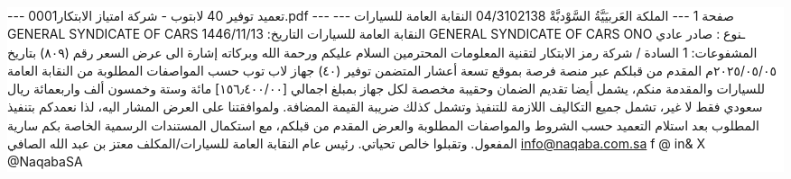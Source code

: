 --- تعميد توفير 40 لابتوب - شركة امتياز الابتكار0001.pdf ---
--- صفحة 1 ---
الملكة العَربيَيَّةُ السَّوْدبَّةْ
04/3102138
النقابة العامة للسيارات
GENERAL SYNDICATE OF CARS
النقابة العامة للسيارات
التاريخ:
1446/11/13
GENERAL SYNDICATE OF CARS
ONO
ـنوع :
صادر عادي
المشفوعات: 1
السادة / شركة رمز الابتكار لتقنية المعلومات
المحترمين
السلام عليكم ورحمة الله وبركاته
إشارة الى عرض السعر رقم (٨٠٩) بتاريخ ٢٠٢٥/٠٥/٠٥م المقدم من قبلكم عبر منصة فرصة
بموقع تسعة أعشار المتضمن توفير (٤٠) جهاز لاب توب حسب المواصفات المطلوبة من النقابة العامة
للسيارات والمقدمة منكم، يشمل أيضا تقديم الضمان وحقيبة مخصصة لكل جهاز بمبلغ اجمالي
[١٥٦٫٤٠٠/٠٠] مائة وستة وخمسون ألف واربعمائة ريال سعودي فقط لا غير، تشمل جميع التكاليف
اللازمة للتنفيذ وتشمل كذلك ضريبة القيمة المضافة.
ولموافقتنا على العرض المشار اليه، لذا نعمدكم بتنفيذ المطلوب بعد استلام التعميد حسب
الشروط والمواصفات المطلوبة والعرض المقدم من قبلكم، مع استكمال المستندات الرسمية الخاصة بكم
سارية المفعول.
وتقبلوا خالص تحياتي.
رئيس عام النقابة العامة للسيارات/المكلف
معتز بن عبد الله الصافي
info@naqaba.com.sa
f @ in& X @NaqabaSA


